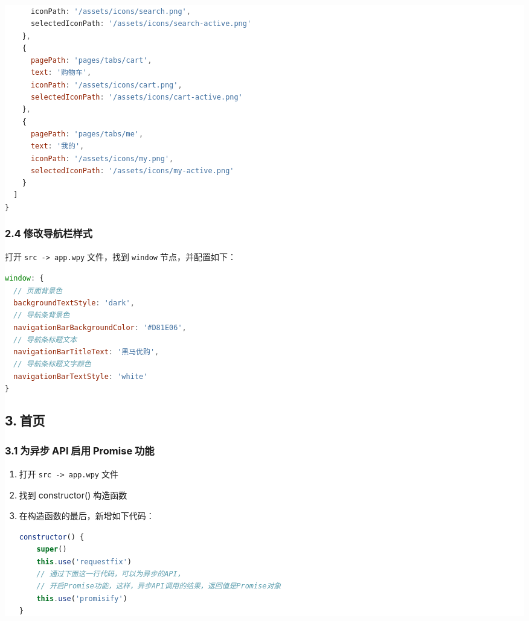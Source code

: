    ```js
         iconPath: '/assets/icons/search.png',
         selectedIconPath: '/assets/icons/search-active.png'
       },
       {
         pagePath: 'pages/tabs/cart',
         text: '购物车',
         iconPath: '/assets/icons/cart.png',
         selectedIconPath: '/assets/icons/cart-active.png'
       },
       {
         pagePath: 'pages/tabs/me',
         text: '我的',
         iconPath: '/assets/icons/my.png',
         selectedIconPath: '/assets/icons/my-active.png'
       }
     ]
   }
   ```

### 2.4 修改导航栏样式

打开 `src -> app.wpy` 文件，找到 `window` 节点，并配置如下：

```js
window: {
  // 页面背景色
  backgroundTextStyle: 'dark',
  // 导航条背景色
  navigationBarBackgroundColor: '#D81E06',
  // 导航条标题文本
  navigationBarTitleText: '黑马优购',
  // 导航条标题文字颜色
  navigationBarTextStyle: 'white'
}
```



## 3. 首页

### 3.1 为异步 API 启用 Promise 功能

1. 打开 `src -> app.wpy` 文件

2. 找到 constructor() 构造函数

3. 在构造函数的最后，新增如下代码：

   ```js
   constructor() {
       super()
       this.use('requestfix')
       // 通过下面这一行代码，可以为异步的API，
       // 开启Promise功能，这样，异步API调用的结果，返回值是Promise对象
       this.use('promisify')
   }
   ```
